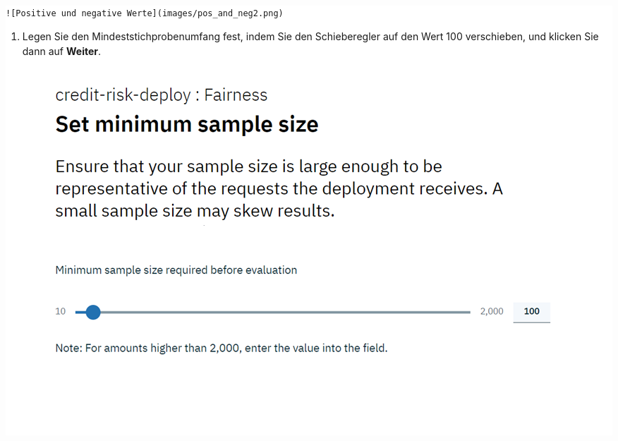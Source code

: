    ![Positive und negative Werte](images/pos_and_neg2.png)

1.  Legen Sie den Mindeststichprobenumfang fest, indem Sie den Schieberegler auf den Wert 100 verschieben, und klicken Sie dann auf **Weiter**.

    ![Mindeststichprobenumfang](images/gs-fair-config-sample.png)
